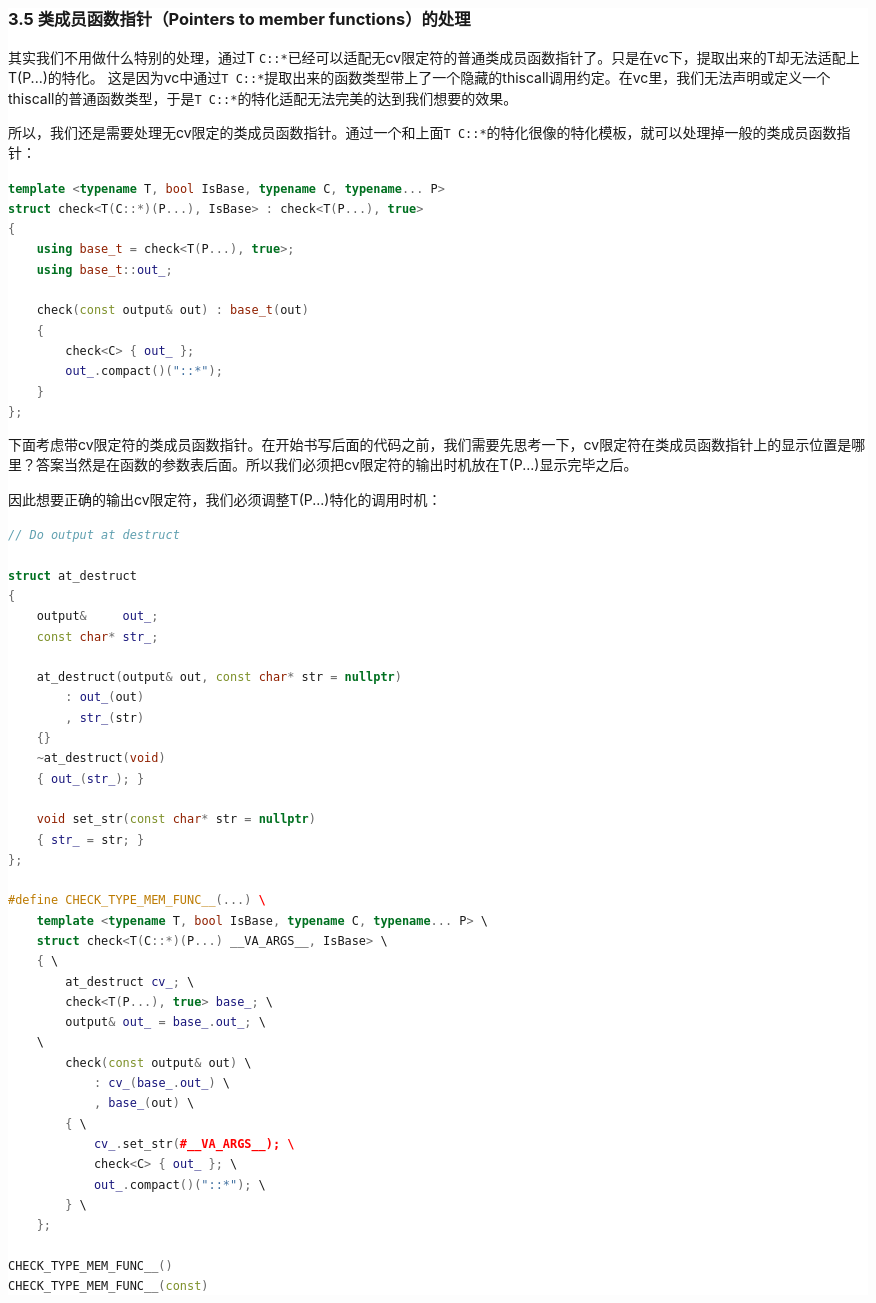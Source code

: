 ### 3.5 类成员函数指针（Pointers to member functions）的处理

其实我们不用做什么特别的处理，通过T `C::*`已经可以适配无cv限定符的普通类成员函数指针了。只是在vc下，提取出来的T却无法适配上T(P...)的特化。
这是因为vc中通过`T C::*`提取出来的函数类型带上了一个隐藏的thiscall调用约定。在vc里，我们无法声明或定义一个thiscall的普通函数类型，于是`T C::*`的特化适配无法完美的达到我们想要的效果。

所以，我们还是需要处理无cv限定的类成员函数指针。通过一个和上面`T C::*`的特化很像的特化模板，就可以处理掉一般的类成员函数指针：
```cpp
template <typename T, bool IsBase, typename C, typename... P>  
struct check<T(C::*)(P...), IsBase> : check<T(P...), true>  
{  
    using base_t = check<T(P...), true>;  
    using base_t::out_;  
   
    check(const output& out) : base_t(out)  
    {  
        check<C> { out_ };  
        out_.compact()("::*");  
    }  
};  
``` 

下面考虑带cv限定符的类成员函数指针。在开始书写后面的代码之前，我们需要先思考一下，cv限定符在类成员函数指针上的显示位置是哪里？答案当然是在函数的参数表后面。所以我们必须把cv限定符的输出时机放在T(P...)显示完毕之后。

因此想要正确的输出cv限定符，我们必须调整T(P...)特化的调用时机：
```cpp
// Do output at destruct  
   
struct at_destruct  
{  
    output&     out_;  
    const char* str_;  
   
    at_destruct(output& out, const char* str = nullptr)  
        : out_(out)  
        , str_(str)  
    {}  
    ~at_destruct(void)  
    { out_(str_); }  
   
    void set_str(const char* str = nullptr)  
    { str_ = str; }  
};  
   
#define CHECK_TYPE_MEM_FUNC__(...) \  
    template <typename T, bool IsBase, typename C, typename... P> \  
    struct check<T(C::*)(P...) __VA_ARGS__, IsBase> \  
    { \  
        at_destruct cv_; \  
        check<T(P...), true> base_; \  
        output& out_ = base_.out_; \  
    \  
        check(const output& out) \  
            : cv_(base_.out_) \  
            , base_(out) \  
        { \  
            cv_.set_str(#__VA_ARGS__); \  
            check<C> { out_ }; \  
            out_.compact()("::*"); \  
        } \  
    };  
   
CHECK_TYPE_MEM_FUNC__()  
CHECK_TYPE_MEM_FUNC__(const)  
```